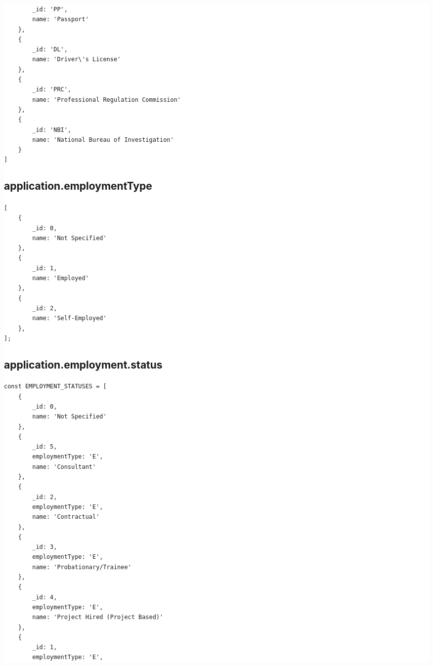             _id: 'PP',
            name: 'Passport'
        },
        {
            _id: 'DL',
            name: 'Driver\'s License'
        },
        {
            _id: 'PRC',
            name: 'Professional Regulation Commission'
        },
        {
            _id: 'NBI',
            name: 'National Bureau of Investigation'
        }
    ]


## application.employmentType
    [
        {
            _id: 0,
            name: 'Not Specified'
        },
        {
            _id: 1,
            name: 'Employed'
        },
        {
            _id: 2,
            name: 'Self-Employed'
        },
    ];

## application.employment.status
    const EMPLOYMENT_STATUSES = [
        {
            _id: 0,
            name: 'Not Specified'
        },
        {
            _id: 5,
            employmentType: 'E',
            name: 'Consultant'
        },
        {
            _id: 2,
            employmentType: 'E',
            name: 'Contractual'
        },
        {
            _id: 3,
            employmentType: 'E',
            name: 'Probationary/Trainee'
        },
        {
            _id: 4,
            employmentType: 'E',
            name: 'Project Hired (Project Based)'
        },
        {
            _id: 1,
            employmentType: 'E',